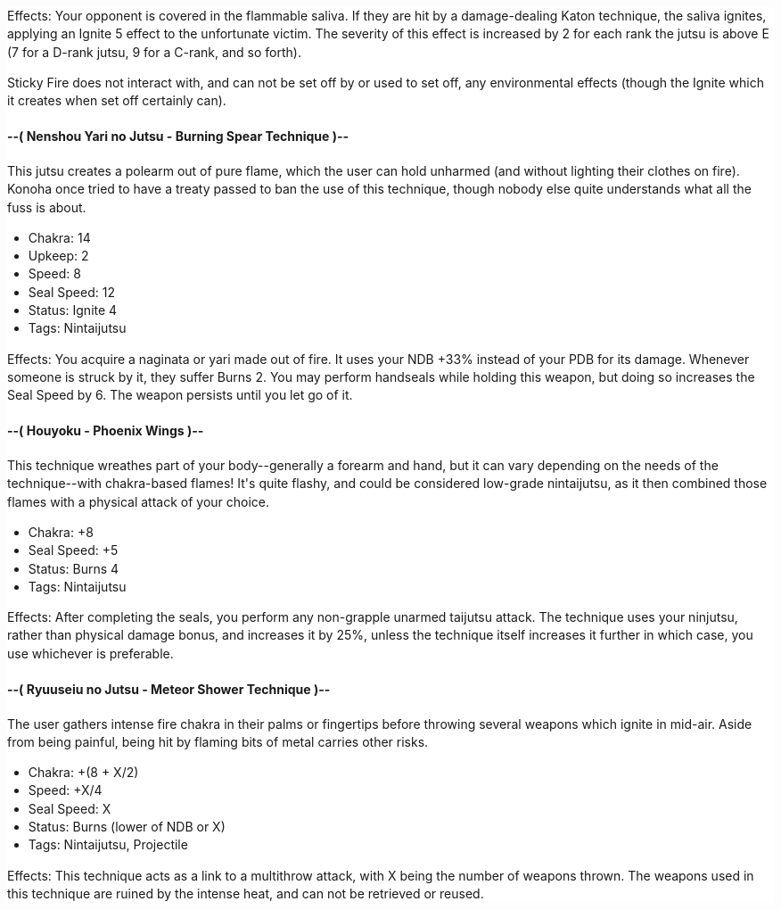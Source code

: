 Effects: Your opponent is covered in the flammable saliva. If they are hit by a damage-dealing Katon technique, the saliva ignites, applying an Ignite 5 effect to the unfortunate victim. The severity of this effect is increased by 2 for each rank the jutsu is above E (7 for a D-rank jutsu, 9 for a C-rank, and so forth).

Sticky Fire does not interact with, and can not be set off by or used to set off, any environmental effects (though the Ignite which it creates when set off certainly can).

#### --( Nenshou Yari no Jutsu - Burning Spear Technique )--
This jutsu creates a polearm out of pure flame, which the user can hold unharmed (and without lighting their clothes on fire). Konoha once tried to have a treaty passed to ban the use of this technique, though nobody else quite understands what all the fuss is about.

 - Chakra: 14
 - Upkeep: 2
 - Speed: 8
 - Seal Speed: 12
 - Status: Ignite 4
 - Tags: Nintaijutsu

Effects: You acquire a naginata or yari made out of fire. It uses your NDB +33% instead of your PDB for its damage. Whenever someone is struck by it, they suffer Burns 2. You may perform handseals while holding this weapon, but doing so increases the Seal Speed by 6. The weapon persists until you let go of it.

#### --( Houyoku - Phoenix Wings )--
This technique wreathes part of your body--generally a forearm and hand, but it can vary depending on the needs of the technique--with chakra-based flames! It's quite flashy, and could be considered low-grade nintaijutsu, as it then combined those flames with a physical attack of your choice.

 - Chakra: +8
 - Seal Speed: +5
 - Status: Burns 4
 - Tags: Nintaijutsu

Effects: After completing the seals, you perform any non-grapple unarmed taijutsu attack. The technique uses your ninjutsu, rather than physical damage bonus, and increases it by 25%, unless the technique itself increases it further in which case, you use whichever is preferable.

#### --( Ryuuseiu no Jutsu - Meteor Shower Technique )--
The user gathers intense fire chakra in their palms or fingertips before throwing several weapons which ignite in mid-air. Aside from being painful, being hit by flaming bits of metal carries other risks.

 - Chakra: +(8 + X/2)
 - Speed: +X/4
 - Seal Speed: X
 - Status: Burns (lower of NDB or X)
 - Tags: Nintaijutsu, Projectile

Effects: This technique acts as a link to a multithrow attack, with X being the number of weapons thrown. The weapons used in this technique are ruined by the intense heat, and can not be retrieved or reused.
